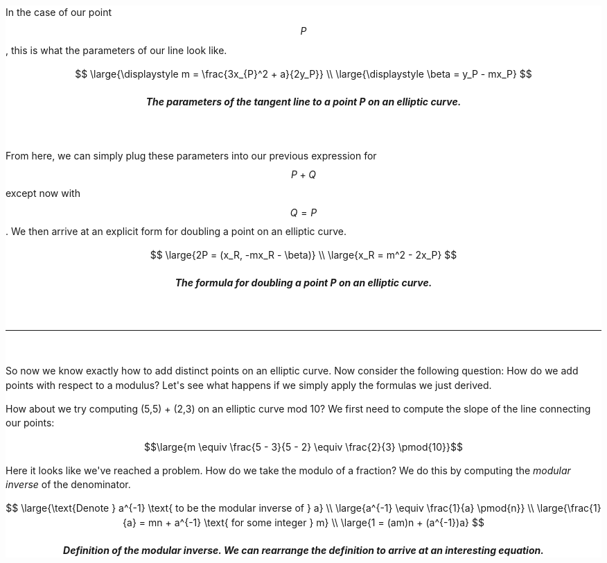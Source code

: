 In the case of our point $$P$$, this is what the parameters of our line look like.

<p align="center">
    $$
        \large{\displaystyle m = \frac{3x_{P}^2 + a}{2y_P}}
		\\
		\large{\displaystyle \beta = y_P - mx_P}
    $$
    <h5 align="center">The parameters of the tangent line to a point P on an elliptic curve.</h5>
</p>

<br>

From here, we can simply plug these parameters into our previous expression for $$P + Q$$ except now with $$Q = P$$. We then arrive at an explicit form for doubling a point on an elliptic curve.

<p align="center">
    $$
        \large{2P = (x_R, -mx_R - \beta)}
		\\
		\large{x_R = m^2 - 2x_P}
    $$
    <h5 align="center">The formula for doubling a point P on an elliptic curve.</h5>
</p>

<br>

---

<br>

So now we know exactly how to add distinct points on an elliptic curve. Now consider the following question: How do we add points with respect to a modulus? Let's see what happens if we simply apply the formulas we just derived.

How about we try computing (5,5) + (2,3) on an elliptic curve mod 10? We first need to compute the slope of the line connecting our points:

<p align="center">
    $$\large{m \equiv \frac{5 - 3}{5 - 2} \equiv \frac{2}{3} \pmod{10}}$$
</p>

Here it looks like we've reached a problem. How do we take the modulo of a fraction? We do this by computing the *modular inverse* of the denominator.

<p align="center">
    $$
        \large{\text{Denote } a^{-1} \text{ to be the modular inverse of } a}
		\\
		\large{a^{-1} \equiv \frac{1}{a} \pmod{n}}
		\\
		\large{\frac{1}{a} = mn + a^{-1} \text{ for some integer } m}
		\\
		\large{1 = (am)n + (a^{-1})a}
    $$
    <h5 align="center">Definition of the modular inverse. We can rearrange the definition to arrive at an interesting equation.</h5>
</p>
